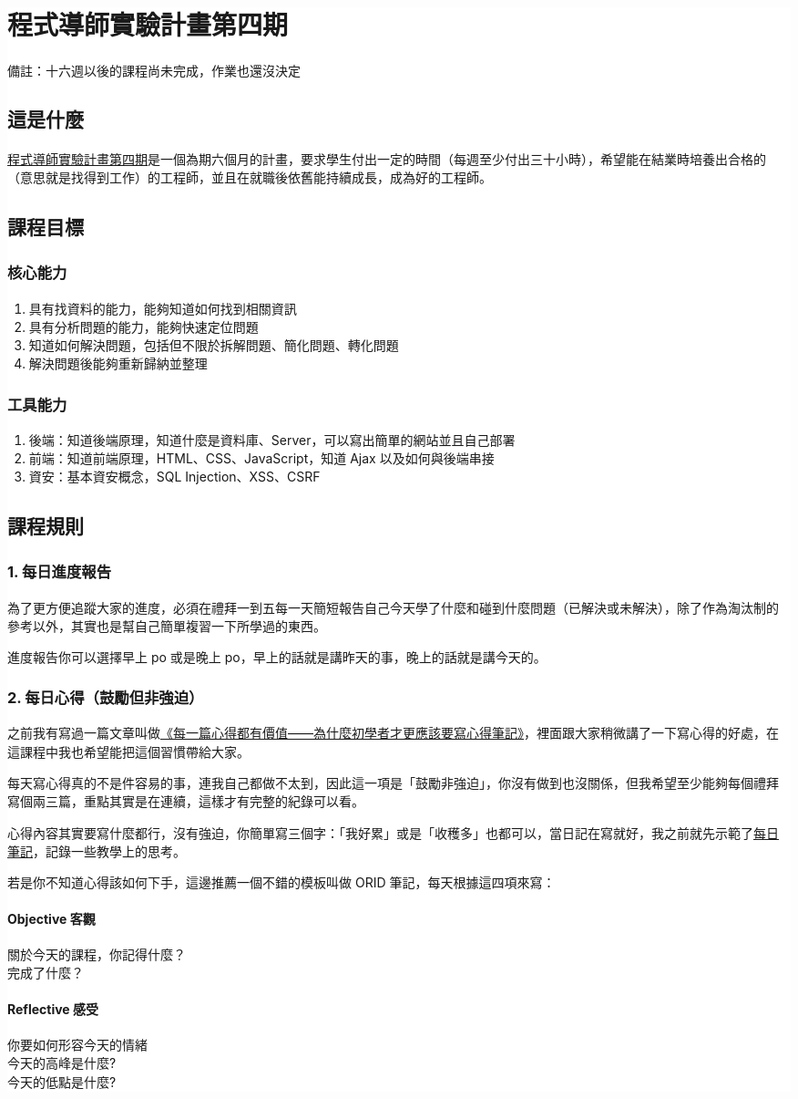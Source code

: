 # 程式導師實驗計畫第四期

備註：十六週以後的課程尚未完成，作業也還沒決定

## 這是什麼

[程式導師實驗計畫第四期](https://bootcamp.lidemy.com)是一個為期六個月的計畫，要求學生付出一定的時間（每週至少付出三十小時），希望能在結業時培養出合格的（意思就是找得到工作）的工程師，並且在就職後依舊能持續成長，成為好的工程師。

## 課程目標

### 核心能力
1. 具有找資料的能力，能夠知道如何找到相關資訊
2. 具有分析問題的能力，能夠快速定位問題
3. 知道如何解決問題，包括但不限於拆解問題、簡化問題、轉化問題
4. 解決問題後能夠重新歸納並整理

### 工具能力

1. 後端：知道後端原理，知道什麼是資料庫、Server，可以寫出簡單的網站並且自己部署
2. 前端：知道前端原理，HTML、CSS、JavaScript，知道 Ajax 以及如何與後端串接
3. 資安：基本資安概念，SQL Injection、XSS、CSRF

## 課程規則

### 1. 每日進度報告

為了更方便追蹤大家的進度，必須在禮拜一到五每一天簡短報告自己今天學了什麼和碰到什麼問題（已解決或未解決），除了作為淘汰制的參考以外，其實也是幫自己簡單複習一下所學過的東西。

進度報告你可以選擇早上 po 或是晚上 po，早上的話就是講昨天的事，晚上的話就是講今天的。

### 2. 每日心得（鼓勵但非強迫）

之前我有寫過一篇文章叫做[《每一篇心得都有價值——為什麼初學者才更應該要寫心得筆記》](https://medium.com/hulis-blog/why-blogging-ab77fd8c6ffa)，裡面跟大家稍微講了一下寫心得的好處，在這課程中我也希望能把這個習慣帶給大家。

每天寫心得真的不是件容易的事，連我自己都做不太到，因此這一項是「鼓勵非強迫」，你沒有做到也沒關係，但我希望至少能夠每個禮拜寫個兩三篇，重點其實是在連續，這樣才有完整的紀錄可以看。

心得內容其實要寫什麼都行，沒有強迫，你簡單寫三個字：「我好累」或是「收穫多」也都可以，當日記在寫就好，我之前就先示範了[每日筆記](https://github.com/aszx87410/daily-notes/issues)，記錄一些教學上的思考。

若是你不知道心得該如何下手，這邊推薦一個不錯的模板叫做 ORID 筆記，每天根據這四項來寫：

#### Objective 客觀

關於今天的課程，你記得什麼？  
完成了什麼？  

#### Reflective 感受

你要如何形容今天的情緒  
今天的高峰是什麼?  
今天的低點是什麼?  
